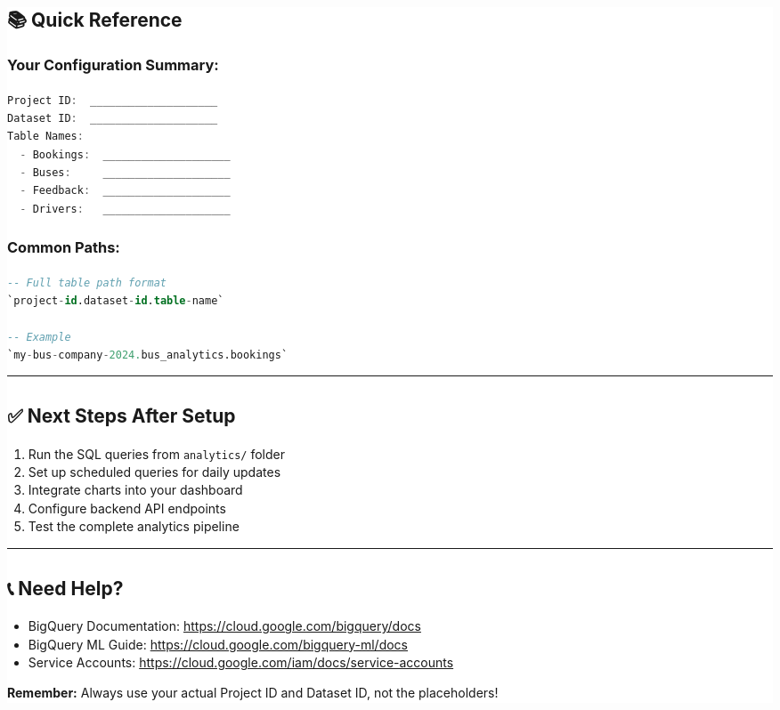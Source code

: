 
## 📚 **Quick Reference**

### **Your Configuration Summary:**

```javascript
Project ID:  ____________________
Dataset ID:  ____________________
Table Names:
  - Bookings:  ____________________
  - Buses:     ____________________
  - Feedback:  ____________________
  - Drivers:   ____________________
```

### **Common Paths:**

```sql
-- Full table path format
`project-id.dataset-id.table-name`

-- Example
`my-bus-company-2024.bus_analytics.bookings`
```

---

## ✅ **Next Steps After Setup**

1. Run the SQL queries from `analytics/` folder
2. Set up scheduled queries for daily updates
3. Integrate charts into your dashboard
4. Configure backend API endpoints
5. Test the complete analytics pipeline

---

## 📞 **Need Help?**

- BigQuery Documentation: https://cloud.google.com/bigquery/docs
- BigQuery ML Guide: https://cloud.google.com/bigquery-ml/docs
- Service Accounts: https://cloud.google.com/iam/docs/service-accounts

**Remember:** Always use your actual Project ID and Dataset ID, not the placeholders!
